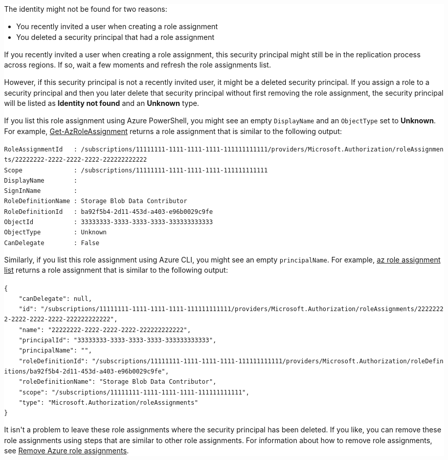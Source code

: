 The identity might not be found for two reasons:

- You recently invited a user when creating a role assignment
- You deleted a security principal that had a role assignment

If you recently invited a user when creating a role assignment, this security principal might still be in the replication process across regions. If so, wait a few moments and refresh the role assignments list.

However, if this security principal is not a recently invited user, it might be a deleted security principal. If you assign a role to a security principal and then you later delete that security principal without first removing the role assignment, the security principal will be listed as **Identity not found** and an **Unknown** type.

If you list this role assignment using Azure PowerShell, you might see an empty `DisplayName` and an `ObjectType` set to **Unknown**. For example, [Get-AzRoleAssignment](/powershell/module/az.resources/get-azroleassignment) returns a role assignment that is similar to the following output:

```
RoleAssignmentId   : /subscriptions/11111111-1111-1111-1111-111111111111/providers/Microsoft.Authorization/roleAssignments/22222222-2222-2222-2222-222222222222
Scope              : /subscriptions/11111111-1111-1111-1111-111111111111
DisplayName        :
SignInName         :
RoleDefinitionName : Storage Blob Data Contributor
RoleDefinitionId   : ba92f5b4-2d11-453d-a403-e96b0029c9fe
ObjectId           : 33333333-3333-3333-3333-333333333333
ObjectType         : Unknown
CanDelegate        : False
```

Similarly, if you list this role assignment using Azure CLI, you might see an empty `principalName`. For example, [az role assignment list](/cli/azure/role/assignment#az_role_assignment_list) returns a role assignment that is similar to the following output:

```
{
    "canDelegate": null,
    "id": "/subscriptions/11111111-1111-1111-1111-111111111111/providers/Microsoft.Authorization/roleAssignments/22222222-2222-2222-2222-222222222222",
    "name": "22222222-2222-2222-2222-222222222222",
    "principalId": "33333333-3333-3333-3333-333333333333",
    "principalName": "",
    "roleDefinitionId": "/subscriptions/11111111-1111-1111-1111-111111111111/providers/Microsoft.Authorization/roleDefinitions/ba92f5b4-2d11-453d-a403-e96b0029c9fe",
    "roleDefinitionName": "Storage Blob Data Contributor",
    "scope": "/subscriptions/11111111-1111-1111-1111-111111111111",
    "type": "Microsoft.Authorization/roleAssignments"
}
```

It isn't a problem to leave these role assignments where the security principal has been deleted. If you like, you can remove these role assignments using steps that are similar to other role assignments. For information about how to remove role assignments, see [Remove Azure role assignments](role-assignments-remove.md).
